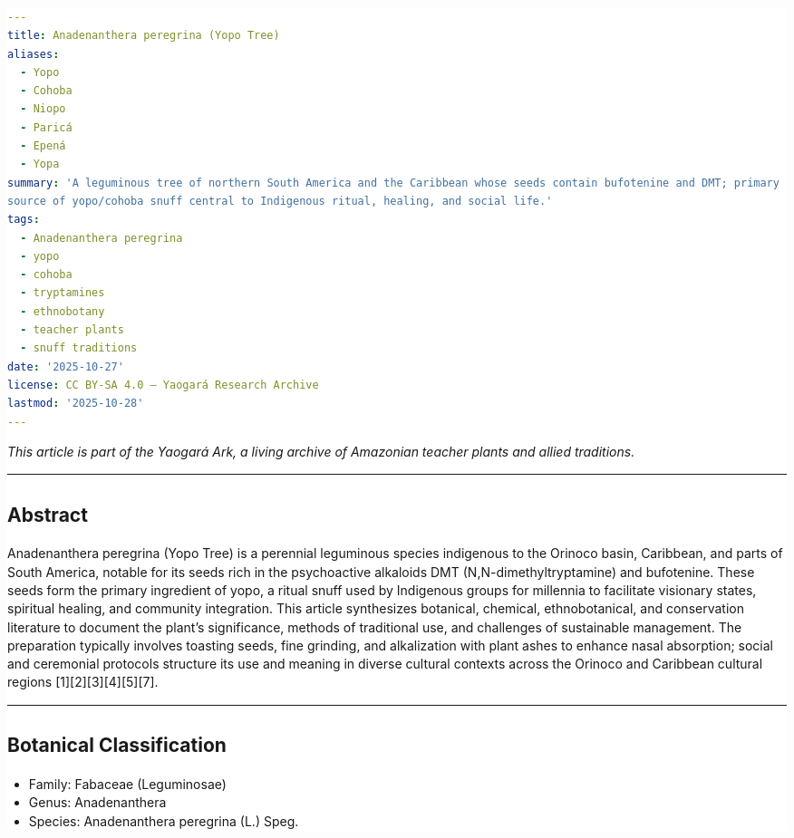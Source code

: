 ```yaml
---
title: Anadenanthera peregrina (Yopo Tree)
aliases:
  - Yopo
  - Cohoba
  - Niopo
  - Paricá
  - Epená
  - Yopa
summary: 'A leguminous tree of northern South America and the Caribbean whose seeds contain bufotenine and DMT; primary source of yopo/cohoba snuff central to Indigenous ritual, healing, and social life.'
tags:
  - Anadenanthera peregrina
  - yopo
  - cohoba
  - tryptamines
  - ethnobotany
  - teacher plants
  - snuff traditions
date: '2025-10-27'
license: CC BY-SA 4.0 – Yaogará Research Archive
lastmod: '2025-10-28'
---
```


*This article is part of the Yaogará Ark, a living archive of Amazonian teacher plants and allied traditions.*

---

## Abstract
Anadenanthera peregrina (Yopo Tree) is a perennial leguminous species indigenous to the Orinoco basin, Caribbean, and parts of South America, notable for its seeds rich in the psychoactive alkaloids DMT (N,N-dimethyltryptamine) and bufotenine. These seeds form the primary ingredient of yopo, a ritual snuff used by Indigenous groups for millennia to facilitate visionary states, spiritual healing, and community integration. This article synthesizes botanical, chemical, ethnobotanical, and conservation literature to document the plant’s significance, methods of traditional use, and challenges of sustainable management. The preparation typically involves toasting seeds, fine grinding, and alkalization with plant ashes to enhance nasal absorption; social and ceremonial protocols structure its use and meaning in diverse cultural contexts across the Orinoco and Caribbean cultural regions [1][2][3][4][5][7].

---

## Botanical Classification
- Family: Fabaceae (Leguminosae)
- Genus: Anadenanthera
- Species: Anadenanthera peregrina (L.) Speg.
